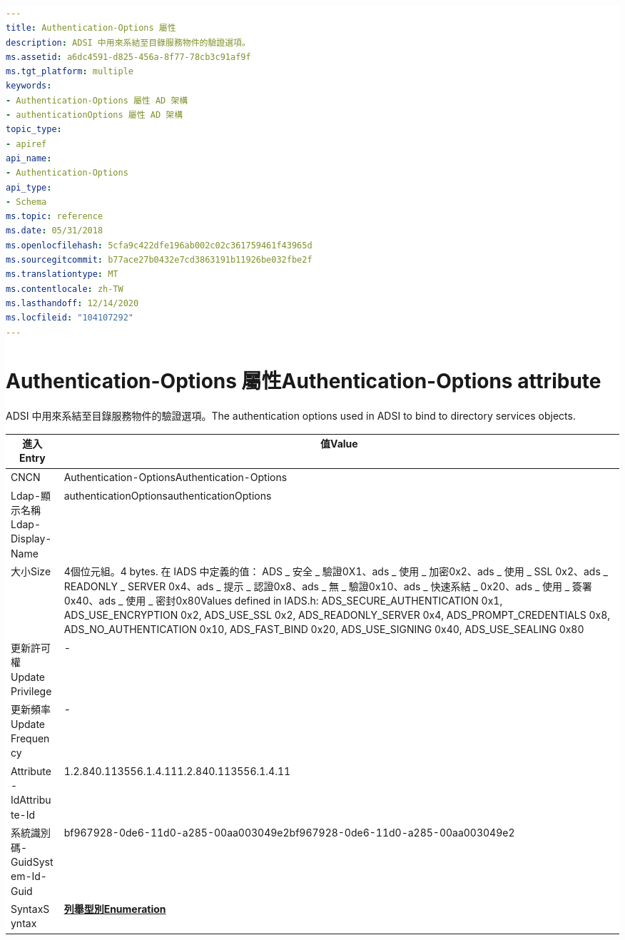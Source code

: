```yaml
---
title: Authentication-Options 屬性
description: ADSI 中用來系結至目錄服務物件的驗證選項。
ms.assetid: a6dc4591-d825-456a-8f77-78cb3c91af9f
ms.tgt_platform: multiple
keywords:
- Authentication-Options 屬性 AD 架構
- authenticationOptions 屬性 AD 架構
topic_type:
- apiref
api_name:
- Authentication-Options
api_type:
- Schema
ms.topic: reference
ms.date: 05/31/2018
ms.openlocfilehash: 5cfa9c422dfe196ab002c02c361759461f43965d
ms.sourcegitcommit: b77ace27b0432e7cd3863191b11926be032fbe2f
ms.translationtype: MT
ms.contentlocale: zh-TW
ms.lasthandoff: 12/14/2020
ms.locfileid: "104107292"
---
```

# <a name="authentication-options-attribute"></a><span data-ttu-id="a26e9-105">Authentication-Options 屬性</span><span class="sxs-lookup"><span data-stu-id="a26e9-105">Authentication-Options attribute</span></span>

<span data-ttu-id="a26e9-106">ADSI 中用來系結至目錄服務物件的驗證選項。</span><span class="sxs-lookup"><span data-stu-id="a26e9-106">The authentication options used in ADSI to bind to directory services objects.</span></span>



| <span data-ttu-id="a26e9-107">進入</span><span class="sxs-lookup"><span data-stu-id="a26e9-107">Entry</span></span> | <span data-ttu-id="a26e9-108">值</span><span class="sxs-lookup"><span data-stu-id="a26e9-108">Value</span></span> |
|-------------------|------------------------------------------------------------------------------------------------------------------------------------------------------------------------------------------------------------------------------------------------------------------------------|
| <span data-ttu-id="a26e9-109">CN</span><span class="sxs-lookup"><span data-stu-id="a26e9-109">CN</span></span>                | <span data-ttu-id="a26e9-110">Authentication-Options</span><span class="sxs-lookup"><span data-stu-id="a26e9-110">Authentication-Options</span></span>                                                                                                                                                                                                                                                       |
| <span data-ttu-id="a26e9-111">Ldap-顯示名稱</span><span class="sxs-lookup"><span data-stu-id="a26e9-111">Ldap-Display-Name</span></span> | <span data-ttu-id="a26e9-112">authenticationOptions</span><span class="sxs-lookup"><span data-stu-id="a26e9-112">authenticationOptions</span></span>                                                                                                                                                                                                                                                        |
| <span data-ttu-id="a26e9-113">大小</span><span class="sxs-lookup"><span data-stu-id="a26e9-113">Size</span></span>              | <span data-ttu-id="a26e9-114">4個位元組。</span><span class="sxs-lookup"><span data-stu-id="a26e9-114">4 bytes.</span></span> <span data-ttu-id="a26e9-115">在 IADS 中定義的值： ADS \_ 安全 \_ 驗證0X1、ads \_ 使用 \_ 加密0x2、ads \_ 使用 \_ SSL 0x2、ads \_ READONLY \_ SERVER 0x4、ads \_ 提示 \_ 認證0x8、ads \_ 無 \_ 驗證0x10、ads \_ 快速系結 \_ 0x20、ads \_ 使用 \_ 簽署0x40、ads \_ 使用 \_ 密封0x80</span><span class="sxs-lookup"><span data-stu-id="a26e9-115">Values defined in IADS.h: ADS\_SECURE\_AUTHENTICATION 0x1, ADS\_USE\_ENCRYPTION 0x2, ADS\_USE\_SSL 0x2, ADS\_READONLY\_SERVER 0x4, ADS\_PROMPT\_CREDENTIALS 0x8, ADS\_NO\_AUTHENTICATION 0x10, ADS\_FAST\_BIND 0x20, ADS\_USE\_SIGNING 0x40, ADS\_USE\_SEALING 0x80</span></span> |
| <span data-ttu-id="a26e9-116">更新許可權</span><span class="sxs-lookup"><span data-stu-id="a26e9-116">Update Privilege</span></span>  | \-                                                                                                                                                                                                                                                                           |
| <span data-ttu-id="a26e9-117">更新頻率</span><span class="sxs-lookup"><span data-stu-id="a26e9-117">Update Frequency</span></span>  | \-                                                                                                                                                                                                                                                                           |
| <span data-ttu-id="a26e9-118">Attribute-Id</span><span class="sxs-lookup"><span data-stu-id="a26e9-118">Attribute-Id</span></span>      | <span data-ttu-id="a26e9-119">1.2.840.113556.1.4.11</span><span class="sxs-lookup"><span data-stu-id="a26e9-119">1.2.840.113556.1.4.11</span></span>                                                                                                                                                                                                                                                        |
| <span data-ttu-id="a26e9-120">系統識別碼-Guid</span><span class="sxs-lookup"><span data-stu-id="a26e9-120">System-Id-Guid</span></span>    | <span data-ttu-id="a26e9-121">bf967928-0de6-11d0-a285-00aa003049e2</span><span class="sxs-lookup"><span data-stu-id="a26e9-121">bf967928-0de6-11d0-a285-00aa003049e2</span></span>                                                                                                                                                                                                                                         |
| <span data-ttu-id="a26e9-122">Syntax</span><span class="sxs-lookup"><span data-stu-id="a26e9-122">Syntax</span></span>            | [<span data-ttu-id="a26e9-123">**列舉型別**</span><span class="sxs-lookup"><span data-stu-id="a26e9-123">**Enumeration**</span></span>](s-enumeration.md)                                                                                                                                                                                                                                         |
